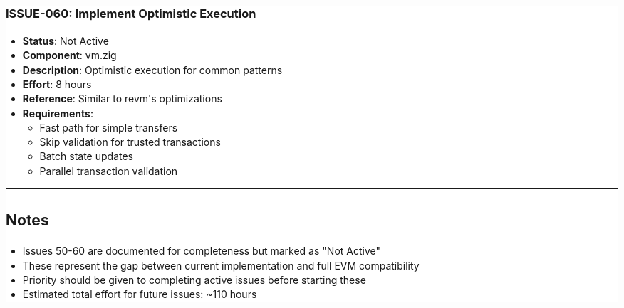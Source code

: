 ### ISSUE-060: Implement Optimistic Execution
- **Status**: Not Active
- **Component**: vm.zig
- **Description**: Optimistic execution for common patterns
- **Effort**: 8 hours
- **Reference**: Similar to revm's optimizations
- **Requirements**:
  - Fast path for simple transfers
  - Skip validation for trusted transactions
  - Batch state updates
  - Parallel transaction validation

---

## Notes

- Issues 50-60 are documented for completeness but marked as "Not Active"
- These represent the gap between current implementation and full EVM compatibility
- Priority should be given to completing active issues before starting these
- Estimated total effort for future issues: ~110 hours
